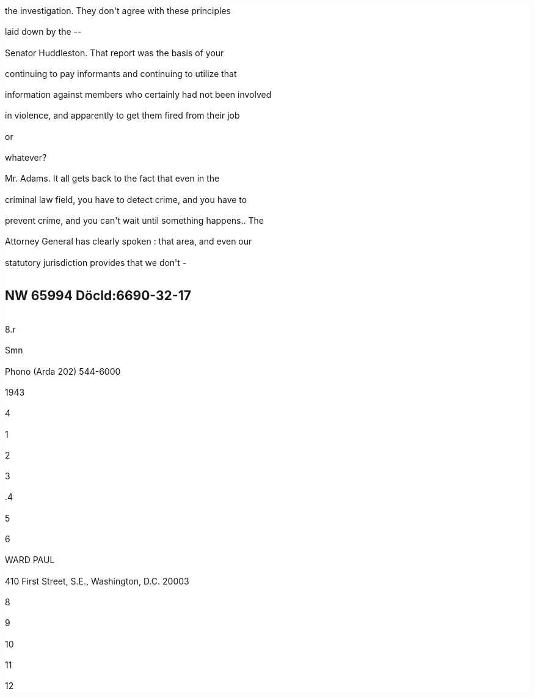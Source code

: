 the investigation. They don't agree with these principles

laid down by the --

Senator Huddleston. That report was the basis of your

continuing to pay informants and continuing to utilize that

information against members who certainly had not been involved

in violence, and apparently to get them fired from their job

or

whatever?

Mr. Adams. It all gets back to the fact that even in the

criminal law field, you have to detect crime, and you have to

prevent crime, and you can't wait until something happens.. The

Attorney General has clearly spoken : that area, and even our

statutory jurisdiction provides that we don't -

NW 65994 Döcld:6690-32-17
---

##
8.r

Smn

Phono (Arda 202) 544-6000

1943

4

1

2

3

.4

5

6

WARD PAUL

410 First Street, S.E., Washington, D.C. 20003

8

9

10

11

12

